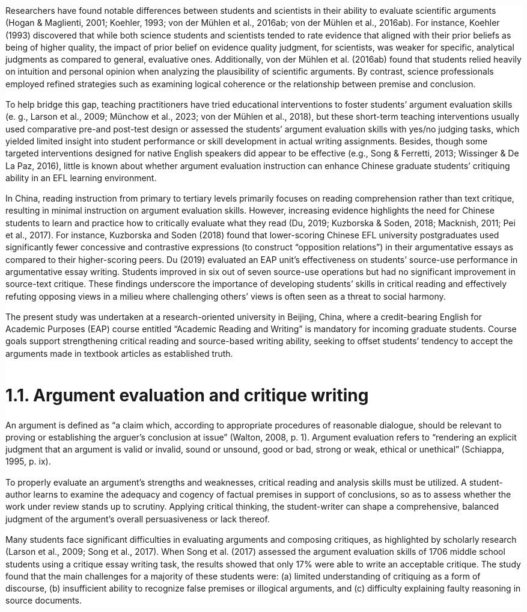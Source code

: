 Researchers have found notable differences between students and scientists in their ability to evaluate scientific arguments (Hogan & Maglienti, 2001; Koehler, 1993; von der Mühlen et al., 2016ab; von der Mühlen et al., 2016ab). For instance, Koehler (1993) discovered that while both science students and scientists tended to rate evidence that aligned with their prior beliefs as being of higher quality, the impact of prior belief on evidence quality judgment, for scientists, was weaker for specific, analytical judgments as compared to general, evaluative ones. Additionally, von der Mühlen et al. (2016ab) found that students relied heavily on intuition and personal opinion when analyzing the plausibility of scientific arguments. By contrast, science professionals employed refined strategies such as examining logical coherence or the relationship between premise and conclusion.

To help bridge this gap, teaching practitioners have tried educational interventions to foster students’ argument evaluation skills (e. g., Larson et al., 2009; Münchow et al., 2023; von der Mühlen et al., 2018), but these short-term teaching interventions usually used comparative pre-and post-test design or assessed the students’ argument evaluation skills with yes/no judging tasks, which yielded limited insight into student performance or skill development in actual writing assignments. Besides, though some targeted interventions designed for native English speakers did appear to be effective (e.g., Song & Ferretti, 2013; Wissinger & De La Paz, 2016), little is known about whether argument evaluation instruction can enhance Chinese graduate students’ critiquing ability in an EFL learning environment.

In China, reading instruction from primary to tertiary levels primarily focuses on reading comprehension rather than text critique, resulting in minimal instruction on argument evaluation skills. However, increasing evidence highlights the need for Chinese students to learn and practice how to critically evaluate what they read (Du, 2019; Kuzborska & Soden, 2018; Macknish, 2011; Pei et al., 2017). For instance, Kuzborska and Soden (2018) found that lower-scoring Chinese EFL university postgraduates used significantly fewer concessive and contrastive expressions (to construct “opposition relations”) in their argumentative essays as compared to their higher-scoring peers. Du (2019) evaluated an EAP unit’s effectiveness on students’ source-use performance in argumentative essay writing. Students improved in six out of seven source-use operations but had no significant improvement in source-text critique. These findings underscore the importance of developing students’ skills in critical reading and effectively refuting opposing views in a milieu where challenging others’ views is often seen as a threat to social harmony.

The present study was undertaken at a research-oriented university in Beijing, China, where a credit-bearing English for Academic Purposes (EAP) course entitled “Academic Reading and Writing” is mandatory for incoming graduate students. Course goals support strengthening critical reading and source-based writing ability, seeking to offset students’ tendency to accept the arguments made in textbook articles as established truth.

# 1.1. Argument evaluation and critique writing

An argument is defined as “a claim which, according to appropriate procedures of reasonable dialogue, should be relevant to proving or establishing the arguer’s conclusion at issue” (Walton, 2008, p. 1). Argument evaluation refers to “rendering an explicit judgment that an argument is valid or invalid, sound or unsound, good or bad, strong or weak, ethical or unethical” (Schiappa, 1995, p. ix).

To properly evaluate an argument’s strengths and weaknesses, critical reading and analysis skills must be utilized. A student-author learns to examine the adequacy and cogency of factual premises in support of conclusions, so as to assess whether the work under review stands up to scrutiny. Applying critical thinking, the student-writer can shape a comprehensive, balanced judgment of the argument’s overall persuasiveness or lack thereof.

Many students face significant difficulties in evaluating arguments and composing critiques, as highlighted by scholarly research (Larson et al., 2009; Song et al., 2017). When Song et al. (2017) assessed the argument evaluation skills of 1706 middle school students using a critique essay writing task, the results showed that only $1 7 \%$ were able to write an acceptable critique. The study found that the main challenges for a majority of these students were: (a) limited understanding of critiquing as a form of discourse, (b) insufficient ability to recognize false premises or illogical arguments, and (c) difficulty explaining faulty reasoning in source documents.
